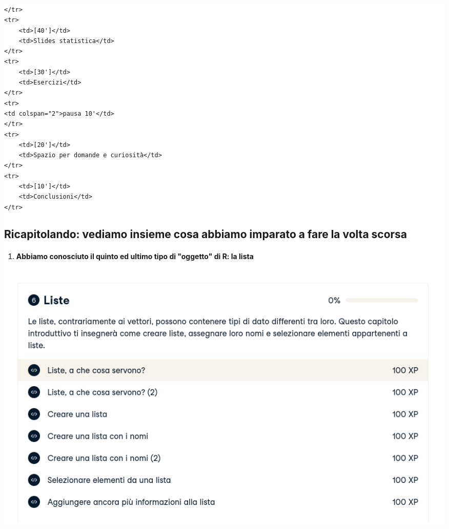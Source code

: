 	</tr>
	<tr>
		<td>[40']</td>
		<td>Slides statistica</td>
	</tr>
	<tr>
		<td>[30']</td>
		<td>Esercizi</td>		
	</tr>
	<tr>
	<td colspan="2">pausa 10'</td>
	</tr>
	<tr>
		<td>[20']</td>
		<td>Spazio per domande e curiosità</td>		
	</tr>
	<tr>
		<td>[10']</td>
		<td>Conclusioni</td>		
	</tr>
</table>



## Ricapitolando: vediamo insieme cosa abbiamo imparato a fare la volta scorsa

1. **Abbiamo conosciuto il quinto ed ultimo tipo di "oggetto" di R: la lista**

![r_liste](images/modulo5/r_liste.png)
